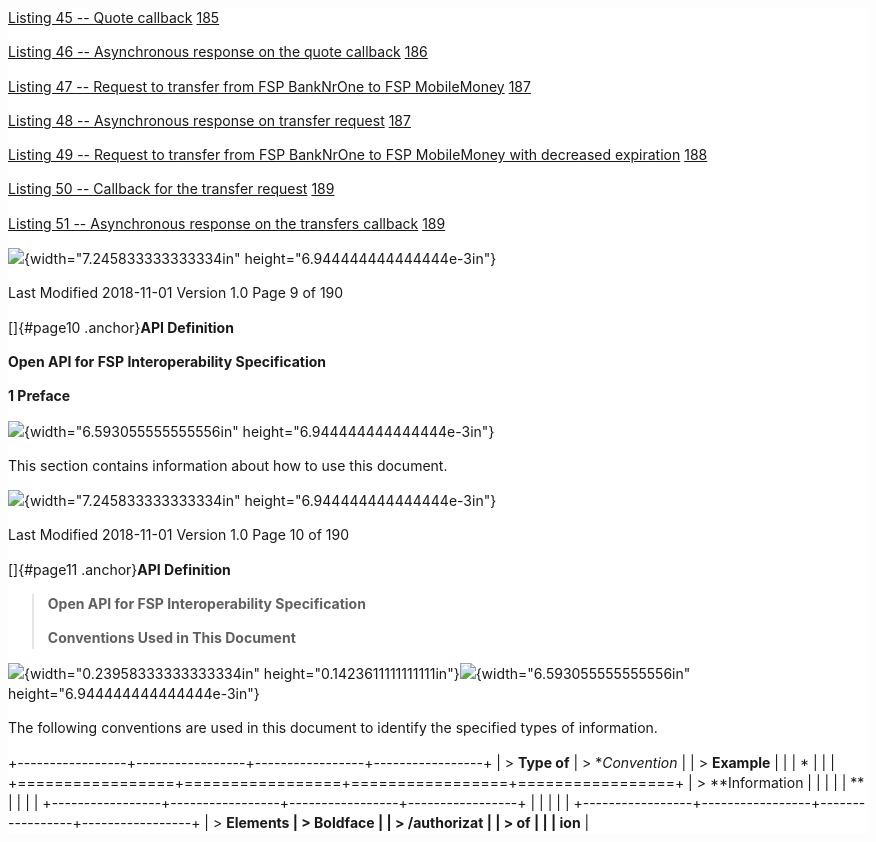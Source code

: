 [Listing 45 -- Quote callback](#page185) [185](#page185)

[Listing 46 -- Asynchronous response on the quote callback](#page186)
[186](#page186)

[Listing 47 -- Request to transfer from FSP BankNrOne to FSP
MobileMoney](#page187) [187](#page187)

[Listing 48 -- Asynchronous response on transfer request](#page187)
[187](#page187)

[Listing 49 -- Request to transfer from FSP BankNrOne to FSP MobileMoney
with decreased expiration](#page188) [188](#page188)

[Listing 50 -- Callback for the transfer request](#page189)
[189](#page189)

[Listing 51 -- Asynchronous response on the transfers
callback](#page189) [189](#page189)

![](media/image29.png){width="7.245833333333334in"
height="6.944444444444444e-3in"}

Last Modified 2018-11-01 Version 1.0 Page 9 of 190

[]{#page10 .anchor}**API Definition**

**Open API for FSP Interoperability Specification**

**1 Preface**

![](media/image47.png){width="6.593055555555556in"
height="6.944444444444444e-3in"}

This section contains information about how to use this document.

![](media/image29.png){width="7.245833333333334in"
height="6.944444444444444e-3in"}

Last Modified 2018-11-01 Version 1.0 Page 10 of 190

[]{#page11 .anchor}**API Definition**

> **Open API for FSP Interoperability Specification**
>
> **Conventions Used in This Document**

![](media/image48.jpeg){width="0.23958333333333334in"
height="0.1423611111111111in"}![](media/image47.png){width="6.593055555555556in"
height="6.944444444444444e-3in"}

The following conventions are used in this document to identify the
specified types of information.

+-----------------+-----------------+-----------------+-----------------+
| > **Type of**   | > **Convention* |                 | > **Example**   |
|                 | *               |                 |                 |
+=================+=================+=================+=================+
| > **Information |                 |                 |                 |
| **              |                 |                 |                 |
+-----------------+-----------------+-----------------+-----------------+
|                 |                 |                 |                 |
+-----------------+-----------------+-----------------+-----------------+
| > **Elements    | > Boldface      |                 | > **/authorizat |
| > of**          |                 |                 | ion**           |